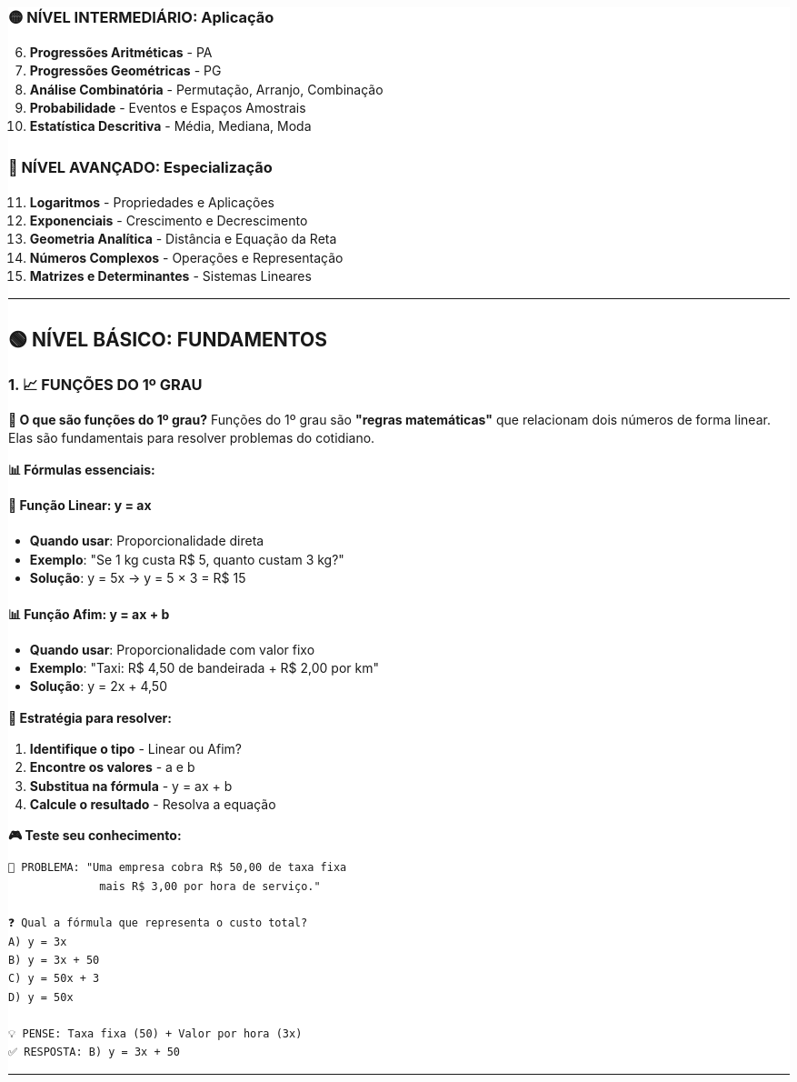 ### **🟡 NÍVEL INTERMEDIÁRIO: Aplicação**
6. **Progressões Aritméticas** - PA
7. **Progressões Geométricas** - PG
8. **Análise Combinatória** - Permutação, Arranjo, Combinação
9. **Probabilidade** - Eventos e Espaços Amostrais
10. **Estatística Descritiva** - Média, Mediana, Moda

### **🔴 NÍVEL AVANÇADO: Especialização**
11. **Logaritmos** - Propriedades e Aplicações
12. **Exponenciais** - Crescimento e Decrescimento
13. **Geometria Analítica** - Distância e Equação da Reta
14. **Números Complexos** - Operações e Representação
15. **Matrizes e Determinantes** - Sistemas Lineares

---

## 🟢 **NÍVEL BÁSICO: FUNDAMENTOS**

### **1. 📈 FUNÇÕES DO 1º GRAU**

**🎯 O que são funções do 1º grau?**
Funções do 1º grau são **"regras matemáticas"** que relacionam dois números de forma linear. Elas são fundamentais para resolver problemas do cotidiano.

**📊 Fórmulas essenciais:**

#### **🔢 Função Linear: y = ax**
- **Quando usar**: Proporcionalidade direta
- **Exemplo**: "Se 1 kg custa R$ 5, quanto custam 3 kg?"
- **Solução**: y = 5x → y = 5 × 3 = R$ 15

#### **📊 Função Afim: y = ax + b**
- **Quando usar**: Proporcionalidade com valor fixo
- **Exemplo**: "Taxi: R$ 4,50 de bandeirada + R$ 2,00 por km"
- **Solução**: y = 2x + 4,50

**🎯 Estratégia para resolver:**
1. **Identifique o tipo** - Linear ou Afim?
2. **Encontre os valores** - a e b
3. **Substitua na fórmula** - y = ax + b
4. **Calcule o resultado** - Resolva a equação

**🎮 Teste seu conhecimento:**
```
📱 PROBLEMA: "Uma empresa cobra R$ 50,00 de taxa fixa 
              mais R$ 3,00 por hora de serviço."

❓ Qual a fórmula que representa o custo total?
A) y = 3x
B) y = 3x + 50
C) y = 50x + 3
D) y = 50x

💡 PENSE: Taxa fixa (50) + Valor por hora (3x)
✅ RESPOSTA: B) y = 3x + 50
```

---